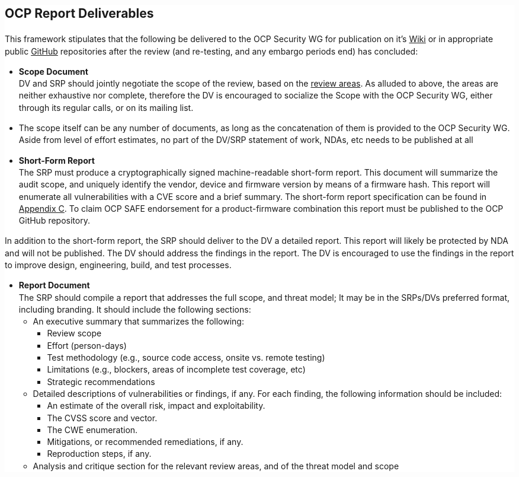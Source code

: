 ## OCP Report Deliverables

This framework stipulates that the following be delivered to the OCP Security WG for publication on
it’s [Wiki](https://www.opencompute.org/wiki/Security) or in appropriate
public [GitHub](https://github.com/opencomputeproject) repositories after the review (and re-testing, and any embargo
periods end) has concluded:

* **Scope Document** \
  DV and SRP should jointly negotiate the scope of the review, based on the
[review areas](#security-review-scope). As alluded to above, the areas are neither exhaustive nor complete, therefore
the DV is encouraged to socialize the Scope with the OCP Security WG, either through its regular calls, or on its
mailing list.

* The scope itself can be any number of documents, as long as the concatenation of them is provided to the OCP Security
  WG. Aside from level of effort estimates, no part of the DV/SRP statement of work, NDAs, etc needs to be published at
  all

* **Short-Form Report** \
  The SRP must produce a cryptographically signed machine-readable short-form report. This document will summarize the
  audit scope, and uniquely identify the vendor, device and firmware version by means of a firmware hash. This report
  will enumerate all vulnerabilities with a CVE score and a brief summary. The short-form report specification can be
  found in [Appendix C](#appendix-c-machine-readable-short-form-report-format). To claim OCP SAFE endorsement for a product-firmware combination this report must
be published to the OCP GitHub repository.

In addition to the short-form report, the SRP should deliver to the DV a detailed report. This report will likely be
protected by NDA and will not be published. The DV should address the findings in the report. The DV is encouraged to
use the findings in the report to improve design, engineering, build, and test processes.

* **Report Document** \
  The SRP should compile a report that addresses the full scope, and threat model; It may be in the SRPs/DVs preferred
  format, including branding. It should include the following sections:
    * An executive summary that summarizes the following:
        * Review scope
        * Effort (person-days)
        * Test methodology (e.g., source code access, onsite vs. remote testing)
        * Limitations (e.g., blockers, areas of incomplete test coverage, etc)
        * Strategic recommendations
    * Detailed descriptions of vulnerabilities or findings, if any. For each finding, the following information should
      be included:
        * An estimate of the overall risk, impact and exploitability.
        * The CVSS score and vector.
        * The CWE enumeration.
        * Mitigations, or recommended remediations, if any.
        * Reproduction steps, if any.
    * Analysis and critique section for the relevant review areas, and of the threat model and scope
